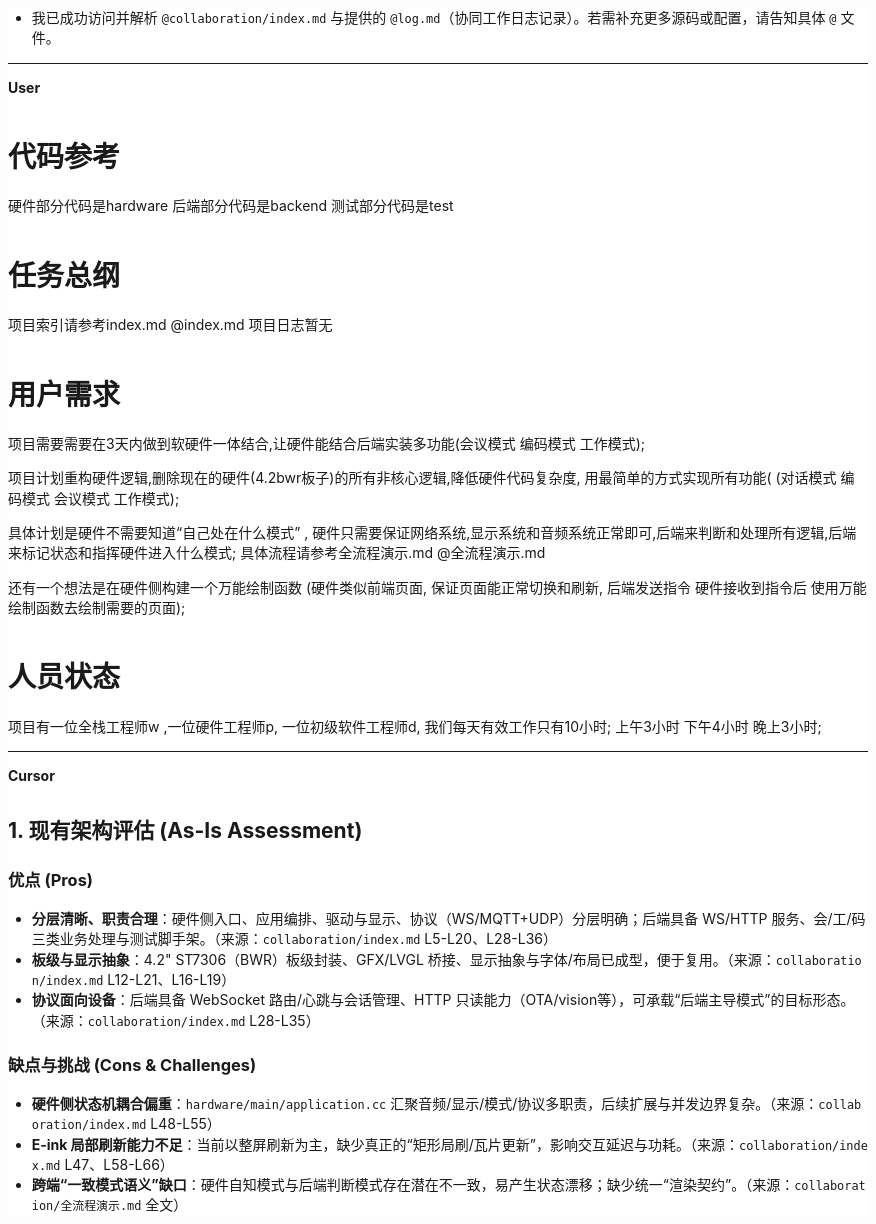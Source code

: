 
- 我已成功访问并解析 `@collaboration/index.md` 与提供的 `@log.md`（协同工作日志记录）。若需补充更多源码或配置，请告知具体 `@` 文件。

---

**User**

# 代码参考
硬件部分代码是hardware 
后端部分代码是backend 
测试部分代码是test 

# 任务总纲
项目索引请参考index.md @index.md 
项目日志暂无

# 用户需求
项目需要需要在3天内做到软硬件一体结合,让硬件能结合后端实装多功能(会议模式 编码模式 工作模式);

项目计划重构硬件逻辑,删除现在的硬件(4.2bwr板子)的所有非核心逻辑,降低硬件代码复杂度, 用最简单的方式实现所有功能( (对话模式 编码模式 会议模式 工作模式);

具体计划是硬件不需要知道“自己处在什么模式” , 硬件只需要保证网络系统,显示系统和音频系统正常即可,后端来判断和处理所有逻辑,后端来标记状态和指挥硬件进入什么模式; 具体流程请参考全流程演示.md @全流程演示.md 

还有一个想法是在硬件侧构建一个万能绘制函数 (硬件类似前端页面, 保证页面能正常切换和刷新, 后端发送指令 硬件接收到指令后 使用万能绘制函数去绘制需要的页面);

# 人员状态
项目有一位全栈工程师w ,一位硬件工程师p, 一位初级软件工程师d, 我们每天有效工作只有10小时; 上午3小时 下午4小时 晚上3小时;


---

**Cursor**

## 1. 现有架构评估 (As-Is Assessment)

### 优点 (Pros)
- **分层清晰、职责合理**：硬件侧入口、应用编排、驱动与显示、协议（WS/MQTT+UDP）分层明确；后端具备 WS/HTTP 服务、会/工/码三类业务处理与测试脚手架。（来源：`collaboration/index.md` L5-L20、L28-L36）
- **板级与显示抽象**：4.2" ST7306（BWR）板级封装、GFX/LVGL 桥接、显示抽象与字体/布局已成型，便于复用。（来源：`collaboration/index.md` L12-L21、L16-L19）
- **协议面向设备**：后端具备 WebSocket 路由/心跳与会话管理、HTTP 只读能力（OTA/vision等），可承载“后端主导模式”的目标形态。（来源：`collaboration/index.md` L28-L35）

### 缺点与挑战 (Cons & Challenges)
- **硬件侧状态机耦合偏重**：`hardware/main/application.cc` 汇聚音频/显示/模式/协议多职责，后续扩展与并发边界复杂。（来源：`collaboration/index.md` L48-L55）
- **E‑ink 局部刷新能力不足**：当前以整屏刷新为主，缺少真正的“矩形局刷/瓦片更新”，影响交互延迟与功耗。（来源：`collaboration/index.md` L47、L58-L66）
- **跨端“一致模式语义”缺口**：硬件自知模式与后端判断模式存在潜在不一致，易产生状态漂移；缺少统一“渲染契约”。（来源：`collaboration/全流程演示.md` 全文）
